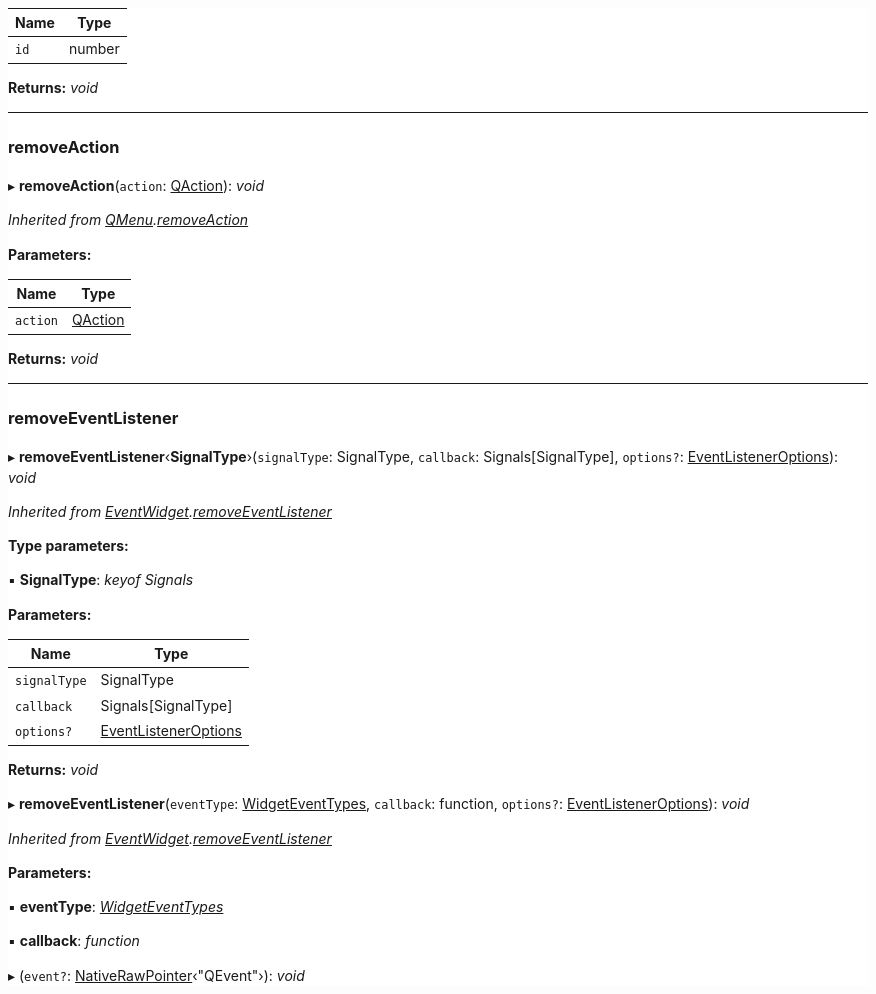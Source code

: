 Name | Type |
------ | ------ |
`id` | number |

**Returns:** *void*

___

###  removeAction

▸ **removeAction**(`action`: [QAction](qaction.md)): *void*

*Inherited from [QMenu](qmenu.md).[removeAction](qmenu.md#removeaction)*

**Parameters:**

Name | Type |
------ | ------ |
`action` | [QAction](qaction.md) |

**Returns:** *void*

___

###  removeEventListener

▸ **removeEventListener**‹**SignalType**›(`signalType`: SignalType, `callback`: Signals[SignalType], `options?`: [EventListenerOptions](../interfaces/eventlisteneroptions.md)): *void*

*Inherited from [EventWidget](eventwidget.md).[removeEventListener](eventwidget.md#removeeventlistener)*

**Type parameters:**

▪ **SignalType**: *keyof Signals*

**Parameters:**

Name | Type |
------ | ------ |
`signalType` | SignalType |
`callback` | Signals[SignalType] |
`options?` | [EventListenerOptions](../interfaces/eventlisteneroptions.md) |

**Returns:** *void*

▸ **removeEventListener**(`eventType`: [WidgetEventTypes](../enums/widgeteventtypes.md), `callback`: function, `options?`: [EventListenerOptions](../interfaces/eventlisteneroptions.md)): *void*

*Inherited from [EventWidget](eventwidget.md).[removeEventListener](eventwidget.md#removeeventlistener)*

**Parameters:**

▪ **eventType**: *[WidgetEventTypes](../enums/widgeteventtypes.md)*

▪ **callback**: *function*

▸ (`event?`: [NativeRawPointer](../globals.md#nativerawpointer)‹"QEvent"›): *void*
